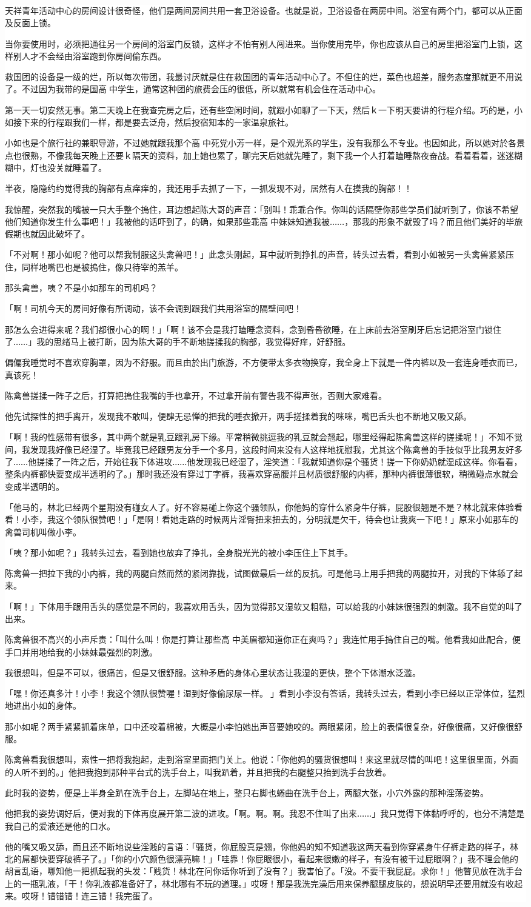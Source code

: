 天祥青年活动中心的房间设计很奇怪，他们是两间房间共用一套卫浴设备。也就是说，卫浴设备在两房中间。浴室有两个门，都可以从正面及反面上锁。

当你要使用时，必须把通往另一个房间的浴室门反锁，这样才不怕有别人闯进来。当你使用完毕，你也应该从自己的房里把浴室门上锁，这样别人才不会经由浴室跑到你房间偷东西。

救国团的设备是一级的烂，所以每次带团，我最讨厌就是住在救国团的青年活动中心了。不但住的烂，菜色也超差，服务态度那就更不用说了。不过因为我带的是国高 中学生，通常这种团的旅费会压的很低，所以就常有机会住在活动中心。

第一天一切安然无事。第二天晚上在我查完房之后，还有些空闲时间，就跟小如聊了一下天，然后ｋ一下明天要讲的行程介绍。巧的是，小如接下来的行程跟我们一样，都是要去泛舟，然后投宿知本的一家温泉旅社。

小如也是个旅行社的兼职导游，不过她就跟我那个高 中死党小芳一样，是个观光系的学生，没有我那么不专业。也因如此，所以她对於各景点也很熟，不像我每天晚上还要ｋ隔天的资料，加上她也累了，聊完天后她就先睡了，剩下我一个人打着瞌睡熬夜奋战。看着看着，迷迷糊糊中，灯也没关就睡着了。

半夜，隐隐约约觉得我的胸部有点痒痒的，我还用手去抓了一下，一抓发现不对，居然有人在摸我的胸部！！

我惊醒，突然我的嘴被一只大手整个摀住，耳边想起陈大哥的声音：「别叫！乖乖合作。你叫的话隔壁你那些学员们就听到了，你该不希望他们知道你发生什么事吧！」我被他的话吓到了，的确，如果那些乖高 中妹妹知道我被……，那我的形象不就毁了吗？而且他们美好的毕旅假期也就因此破坏了。

「不对啊！那小如呢？他可以帮我制服这头禽兽吧！」此念头刚起，耳中就听到挣扎的声音，转头过去看，看到小如被另一头禽兽紧紧压住，同样地嘴巴也是被摀住，像只待宰的羔羊。

那头禽兽，咦？不是小如那车的司机吗？

「啊！司机今天的房间好像有所调动，该不会调到跟我们共用浴室的隔壁间吧！

那怎么会进得来呢？我们都很小心的啊！」「啊！该不会是我打瞌睡念资料，念到昏昏欲睡，在上床前去浴室刷牙后忘记把浴室门锁住了……」我的思绪马上被打断，因为陈大哥的手不断地搓揉我的胸部，我觉得好痒，好舒服。

偏偏我睡觉时不喜欢穿胸罩，因为不舒服。而且由於出门旅游，不方便带太多衣物换穿，我全身上下就是一件内裤以及一套连身睡衣而已，真该死！

陈禽兽搓揉一阵子之后，打算把摀住我嘴的手也拿开，不过拿开前有警告我不得声张，否则大家难看。

他先试探性的把手离开，发现我不敢叫，便肆无忌惮的把我的睡衣掀开，两手搓揉着我的咪咪，嘴巴舌头也不断地又吸又舔。

「啊！我的性感带有很多，其中两个就是乳豆跟乳房下缘。平常稍微挑逗我的乳豆就会翘起，哪里经得起陈禽兽这样的搓揉呢！」不知不觉间，我发现我好像已经湿了。毕竟我已经跟男友分手一个多月，这段时间来没有人这样地抚慰我，尤其这个陈禽兽的手技似乎比我男友好多了……他搓揉了一阵之后，开始往我下体进攻……他发现我已经湿了，淫笑道：「我就知道你是个骚货！搓一下你奶奶就湿成这样。你看看，整条内裤都快要变成半透明的了。」那时我还没有穿过丁字裤，我喜欢穿高腰并且材质很舒服的内裤，那种内裤很薄很软，稍微碰点水就会变成半透明的。

「他马的，林北已经两个星期没有碰女人了。好不容易碰上你这个骚领队，你他妈的穿什么紧身牛仔裤，屁股很翘是不是？林北就来体验看看！小李，我这个领队很赞吧！」「是啊！看她走路的时候两片淫臀扭来扭去的，分明就是欠干，待会也让我爽一下吧！」原来小如那车的禽兽司机叫做小李。

「咦？那小如呢？」我转头过去，看到她也放弃了挣扎，全身脱光光的被小李压住上下其手。

陈禽兽一把拉下我的小内裤，我的两腿自然而然的紧闭靠拢，试图做最后一丝的反抗。可是他马上用手把我的两腿拉开，对我的下体舔了起来。

「啊！」下体用手跟用舌头的感觉是不同的，我喜欢用舌头，因为觉得那又湿软又粗糙，可以给我的小妹妹很强烈的刺激。我不自觉的叫了出来。

陈禽兽很不高兴的小声斥责：「叫什么叫！你是打算让那些高 中美眉都知道你正在爽吗？」我连忙用手摀住自己的嘴。他看我如此配合，便手口并用地给我的小妹妹最强烈的刺激。

我很想叫，但是不可以，很痛苦，但是又很舒服。这种矛盾的身体心里状态让我湿的更快，整个下体潮水泛滥。

「嘿！你还真多汁！小李！我这个领队很赞喔！湿到好像偷尿尿一样。 」看到小李没有答话，我转头过去，看到小李已经以正常体位，猛烈地进出小如的身体。

那小如呢？两手紧紧抓着床单，口中还咬着棉被，大概是小李怕她出声音要她咬的。两眼紧闭，脸上的表情很复杂，好像很痛，又好像很舒服。

陈禽兽看我很想叫，索性一把将我抱起，走到浴室里面把门关上。他说：「你他妈的骚货很想叫！来这里就尽情的叫吧！这里很里面，外面的人听不到的。」他把我抱到那种平台式的洗手台上，叫我趴着，并且把我的右腿整只抬到洗手台放着。

此时我的姿势，便是上半身全趴在洗手台上，左脚站在地上，整只右脚也蜷曲在洗手台上，两腿大张，小穴外露的那种淫荡姿势。

他把我的姿势调好后，便对我的下体再度展开第二波的进攻。「啊。啊。啊。我忍不住叫了出来……」我只觉得下体黏呼呼的，也分不清楚是我自己的爱液还是他的口水。

他的嘴又吸又舔，而且还不断地说些淫贱的言语：「骚货，你屁股真是翘，你他妈的知不知道我这两天看到你穿紧身牛仔裤走路的样子，林北的屌都快要穿破裤子了。」「你的小穴颜色很漂亮嘛！」「哇靠！你屁眼很小，看起来很嫩的样子，有没有被干过屁眼啊？」我不理会他的胡言乱语，哪知他一把抓起我的头发：「贱货！林北在问你话你听到了没有？」我害怕了。「没。不要干我屁屁。求你！」他瞥见放在洗手台上的一瓶乳液，「干！你乳液都准备好了，林北哪有不玩的道理。」哎呀！那是我洗完澡后用来保养腿腿皮肤的，想说明早还要用就没有收起来。哎呀！错错错！连三错！我完蛋了。
